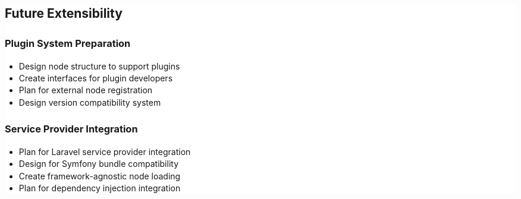 ## Future Extensibility

### Plugin System Preparation
- Design node structure to support plugins
- Create interfaces for plugin developers
- Plan for external node registration
- Design version compatibility system

### Service Provider Integration
- Plan for Laravel service provider integration
- Design for Symfony bundle compatibility
- Create framework-agnostic node loading
- Plan for dependency injection integration 